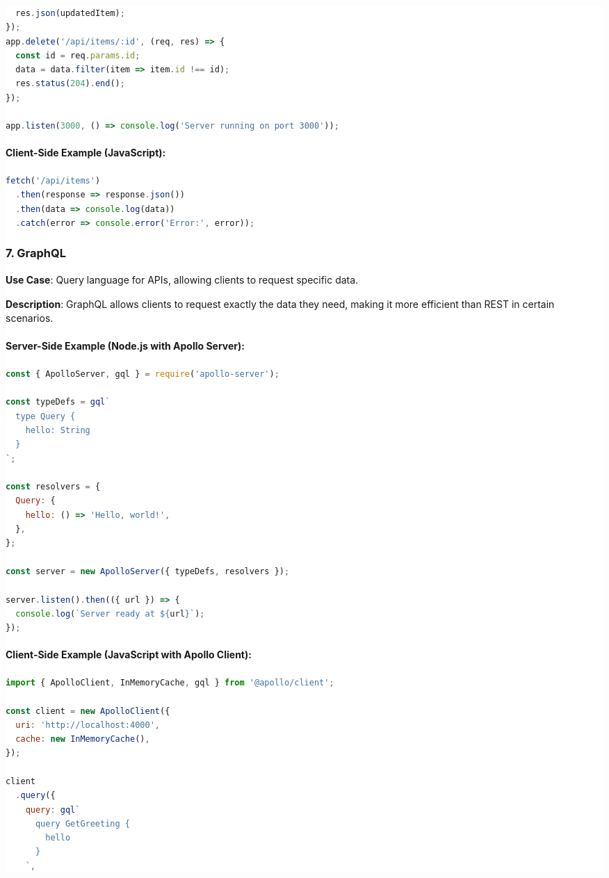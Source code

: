 ```javascript
  res.json(updatedItem);
});
app.delete('/api/items/:id', (req, res) => {
  const id = req.params.id;
  data = data.filter(item => item.id !== id);
  res.status(204).end();
});

app.listen(3000, () => console.log('Server running on port 3000'));
```

#### Client-Side Example (JavaScript):
```javascript
fetch('/api/items')
  .then(response => response.json())
  .then(data => console.log(data))
  .catch(error => console.error('Error:', error));
```

### 7. GraphQL
**Use Case**: Query language for APIs, allowing clients to request specific data.

**Description**: GraphQL allows clients to request exactly the data they need, making it more efficient than REST in certain scenarios.

#### Server-Side Example (Node.js with Apollo Server):
```javascript
const { ApolloServer, gql } = require('apollo-server');

const typeDefs = gql`
  type Query {
    hello: String
  }
`;

const resolvers = {
  Query: {
    hello: () => 'Hello, world!',
  },
};

const server = new ApolloServer({ typeDefs, resolvers });

server.listen().then(({ url }) => {
  console.log(`Server ready at ${url}`);
});
```

#### Client-Side Example (JavaScript with Apollo Client):
```javascript
import { ApolloClient, InMemoryCache, gql } from '@apollo/client';

const client = new ApolloClient({
  uri: 'http://localhost:4000',
  cache: new InMemoryCache(),
});

client
  .query({
    query: gql`
      query GetGreeting {
        hello
      }
    `,
```